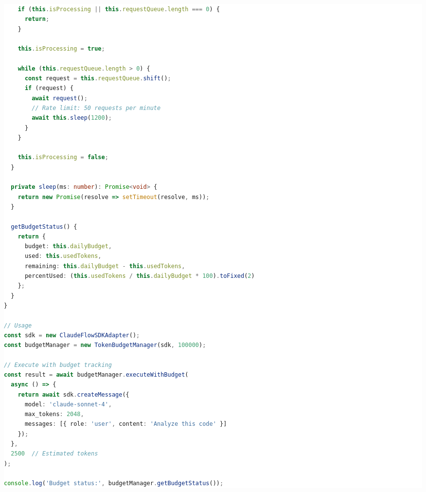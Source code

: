 ```typescript
    if (this.isProcessing || this.requestQueue.length === 0) {
      return;
    }

    this.isProcessing = true;

    while (this.requestQueue.length > 0) {
      const request = this.requestQueue.shift();
      if (request) {
        await request();
        // Rate limit: 50 requests per minute
        await this.sleep(1200);
      }
    }

    this.isProcessing = false;
  }

  private sleep(ms: number): Promise<void> {
    return new Promise(resolve => setTimeout(resolve, ms));
  }

  getBudgetStatus() {
    return {
      budget: this.dailyBudget,
      used: this.usedTokens,
      remaining: this.dailyBudget - this.usedTokens,
      percentUsed: (this.usedTokens / this.dailyBudget * 100).toFixed(2)
    };
  }
}

// Usage
const sdk = new ClaudeFlowSDKAdapter();
const budgetManager = new TokenBudgetManager(sdk, 100000);

// Execute with budget tracking
const result = await budgetManager.executeWithBudget(
  async () => {
    return await sdk.createMessage({
      model: 'claude-sonnet-4',
      max_tokens: 2048,
      messages: [{ role: 'user', content: 'Analyze this code' }]
    });
  },
  2500  // Estimated tokens
);

console.log('Budget status:', budgetManager.getBudgetStatus());
```
